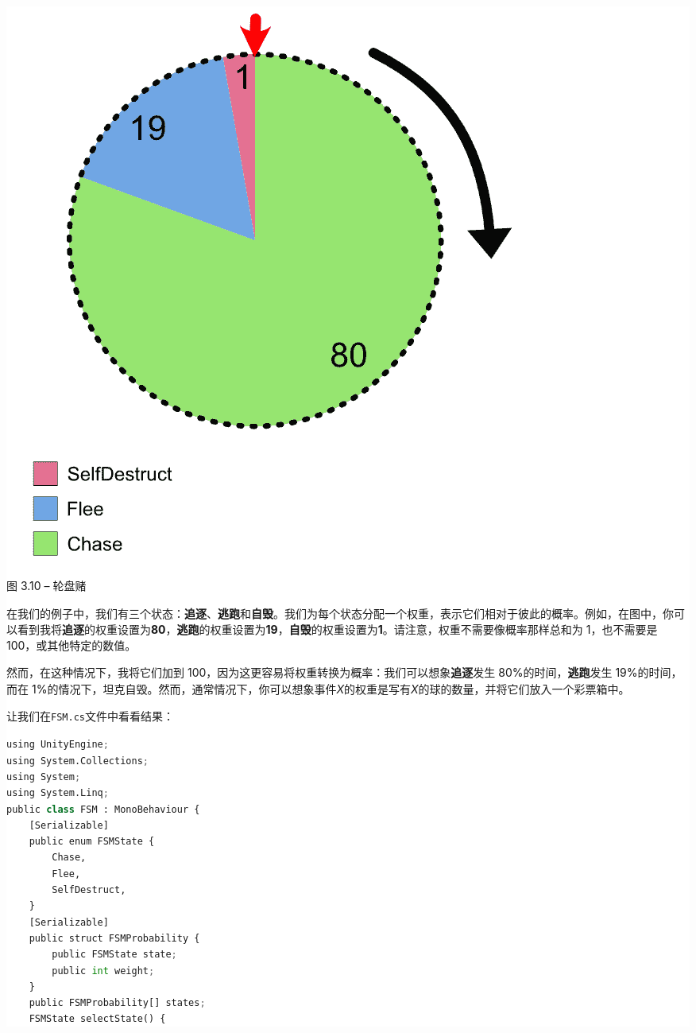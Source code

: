 ![img/B17984_03_10.jpg](img/B17984_03_10.jpg)

图 3.10 – 轮盘赌

在我们的例子中，我们有三个状态：**追逐**、**逃跑**和**自毁**。我们为每个状态分配一个权重，表示它们相对于彼此的概率。例如，在图中，你可以看到我将**追逐**的权重设置为**80**，**逃跑**的权重设置为**19**，**自毁**的权重设置为**1**。请注意，权重不需要像概率那样总和为 1，也不需要是 100，或其他特定的数值。

然而，在这种情况下，我将它们加到 100，因为这更容易将权重转换为概率：我们可以想象**追逐**发生 80%的时间，**逃跑**发生 19%的时间，而在 1%的情况下，坦克自毁。然而，通常情况下，你可以想象事件*X*的权重是写有*X*的球的数量，并将它们放入一个彩票箱中。

让我们在`FSM.cs`文件中看看结果：

```py
using UnityEngine;
using System.Collections;
using System;
using System.Linq;
public class FSM : MonoBehaviour {
    [Serializable]
    public enum FSMState {
        Chase,
        Flee,
        SelfDestruct,
    }
    [Serializable]
    public struct FSMProbability {
        public FSMState state;
        public int weight;
    }
    public FSMProbability[] states;
    FSMState selectState() {
```